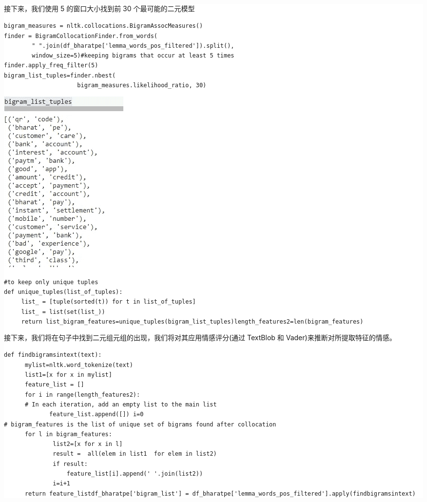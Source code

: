 ```
```

接下来，我们使用 5 的窗口大小找到前 30 个最可能的二元模型

```
bigram_measures = nltk.collocations.BigramAssocMeasures()
finder = BigramCollocationFinder.from_words( 
        " ".join(df_bharatpe['lemma_words_pos_filtered']).split(),
        window_size=5)#keeping bigrams that occur at least 5 times
finder.apply_freq_filter(5)
bigram_list_tuples=finder.nbest(
                     bigram_measures.likelihood_ratio, 30)
```

![](img/765ee43e0a9c233f659bd9927e1ed252.png)

```
#to keep only unique tuples
def unique_tuples(list_of_tuples):
     list_ = [tuple(sorted(t)) for t in list_of_tuples]
     list_ = list(set(list_))
     return list_bigram_features=unique_tuples(bigram_list_tuples)length_features2=len(bigram_features)
```

接下来，我们将在句子中找到二元组元组的出现，我们将对其应用情感评分(通过 TextBlob 和 Vader)来推断对所提取特征的情感。

```
def findbigramsintext(text):
      mylist=nltk.word_tokenize(text)
      list1=[x for x in mylist]
      feature_list = []
      for i in range(length_features2):
      # In each iteration, add an empty list to the main list      
             feature_list.append([]) i=0
# bigram_features is the list of unique set of bigrams found after collocation
      for l in bigram_features:
              list2=[x for x in l]
              result =  all(elem in list1  for elem in list2)
              if result: 
                  feature_list[i].append(' '.join(list2))
              i=i+1
      return feature_listdf_bharatpe['bigram_list'] = df_bharatpe['lemma_words_pos_filtered'].apply(findbigramsintext)
```
